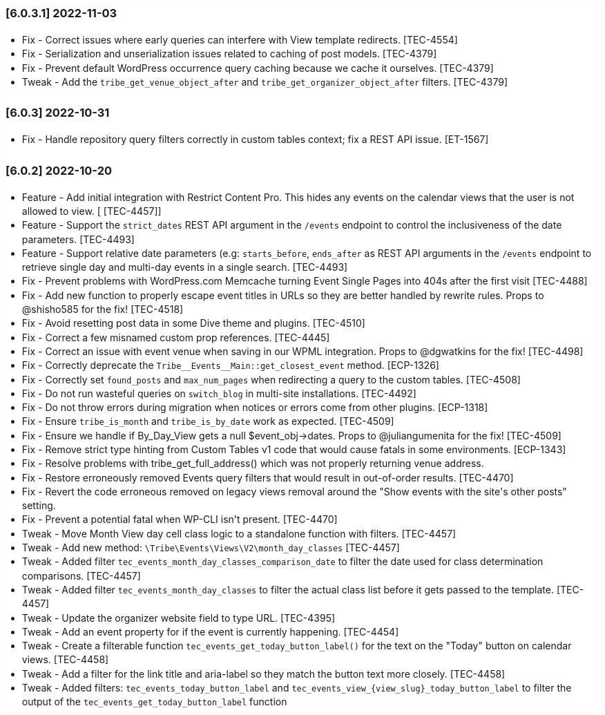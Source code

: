 ### [6.0.3.1] 2022-11-03

* Fix - Correct issues where early queries can interfere with View template redirects. [TEC-4554]
* Fix - Serialization and unserialization issues related to caching of post models. [TEC-4379]
* Fix - Prevent default WordPress occurrence query caching because we cache it ourselves. [TEC-4379]
* Tweak - Add the `tribe_get_venue_object_after` and `tribe_get_organizer_object_after` filters. [TEC-4379]

### [6.0.3] 2022-10-31

* Fix - Handle repository query filters correctly in custom tables context; fix a REST API issue. [ET-1567]

### [6.0.2] 2022-10-20

* Feature - Add initial integration with Restrict Content Pro. This hides any events on the calendar views that the user is not allowed to view. [ [TEC-4457]]
* Feature - Support the `strict_dates` REST API argument in the `/events` endpoint to control the inclusiveness of the date parameters. [TEC-4493]
* Feature - Support relative date parameters (e.g: `starts_before`, `ends_after` as REST API arguments in the `/events` endpoint to retrieve single day and multi-day events in a single search. [TEC-4493]
* Fix - Prevent problems with WordPress.com Memcache turning Event Single Pages into 404s after the first visit [TEC-4488]
* Fix - Add new function to properly escape event titles in URLs so they are better handled by rewrite rules. Props to @shisho585 for the fix! [TEC-4518]
* Fix - Avoid resetting post data in some Dive theme and plugins. [TEC-4510]
* Fix - Correct a few misnamed custom prop references. [TEC-4445]
* Fix - Correct an issue with event venue when saving in our WPML integration. Props to @dgwatkins for the fix! [TEC-4498]
* Fix - Correctly deprecate the `Tribe__Events__Main::get_closest_event` method. [ECP-1326]
* Fix - Correctly set `found_posts` and `max_num_pages` when redirecting a query to the custom tables. [TEC-4508]
* Fix - Do not run wasteful queries on `switch_blog` in multi-site installations. [TEC-4492]
* Fix - Do not throw errors during migration when notices or errors come from other plugins. [ECP-1318]
* Fix - Ensure `tribe_is_month` and `tribe_is_by_date` work as expected. [TEC-4509]
* Fix - Ensure we handle if By_Day_View gets a null $event_obj->dates. Props to @juliangumenita for the fix! [TEC-4509]
* Fix - Remove strict type hinting from Custom Tables v1 code that would cause fatals in some environments. [ECP-1343]
* Fix - Resolve problems with tribe_get_full_address() which was not properly returning venue address.
* Fix - Restore erroneously removed Events query filters that would result in out-of-order results. [TEC-4470]
* Fix - Revert the code erroneous removed on legacy views removal around the "Show events with the site's other posts" setting.
* Fix - Prevent a potential fatal when WP-CLI isn't present. [TEC-4470]
* Tweak - Move Month View day cell class logic to a standalone function with filters. [TEC-4457]
* Tweak - Add new method: `\Tribe\Events\Views\V2\month_day_classes` [TEC-4457]
* Tweak - Added filter `tec_events_month_day_classes_comparison_date` to filter the date used for class determination comparisons. [TEC-4457]
* Tweak - Added filter `tec_events_month_day_classes` to filter the actual class list before it gets passed to the template. [TEC-4457]
* Tweak - Update the organizer website field to type URL. [TEC-4395]
* Tweak - Add an event property for if the event is currently happening. [TEC-4454]
* Tweak - Create a filterable function `tec_events_get_today_button_label()` for the text on the "Today" button on calendar views. [TEC-4458]
* Tweak - Add a filter for the link title and aria-label so they match the button text more closely. [TEC-4458]
* Tweak - Added filters: `tec_events_today_button_label` and `tec_events_view_{view_slug}_today_button_label` to filter the output of the `tec_events_get_today_button_label` function